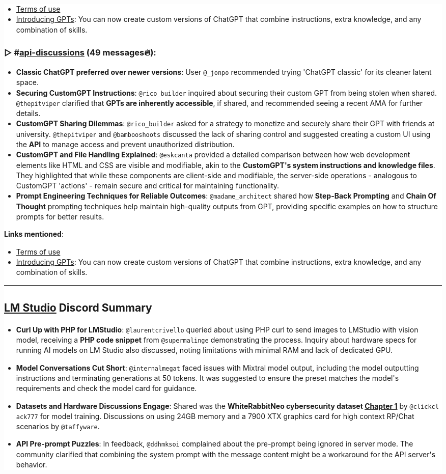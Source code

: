- [Terms of use](https://openai.com/policies/terms-of-use)
- [Introducing GPTs](https://openai.com/blog/introducing-gpts): You can now create custom versions of ChatGPT that combine instructions, extra knowledge, and any combination of skills.


### ▷ #[api-discussions](https://discord.com/channels/974519864045756446/1046317269069864970/) (49 messages🔥): 
        
- **Classic ChatGPT preferred over newer versions**: User `@_jonpo` recommended trying 'ChatGPT classic' for its cleaner latent space.
- **Securing CustomGPT Instructions**: `@rico_builder` inquired about securing their custom GPT from being stolen when shared. `@thepitviper` clarified that **GPTs are inherently accessible**, if shared, and recommended seeing a recent AMA for further details.
- **CustomGPT Sharing Dilemmas**: `@rico_builder` asked for a strategy to monetize and securely share their GPT with friends at university. `@thepitviper` and `@bambooshoots` discussed the lack of sharing control and suggested creating a custom UI using the **API** to manage access and prevent unauthorized distribution.
- **CustomGPT and File Handling Explained**: `@eskcanta` provided a detailed comparison between how web development elements like HTML and CSS are visible and modifiable, akin to the **CustomGPT's system instructions and knowledge files**. They highlighted that while these components are client-side and modifiable, the server-side operations - analogous to CustomGPT 'actions' - remain secure and critical for maintaining functionality.
- **Prompt Engineering Techniques for Reliable Outcomes**: `@madame_architect` shared how **Step-Back Prompting** and **Chain Of Thought** prompting techniques help maintain high-quality outputs from GPT, providing specific examples on how to structure prompts for better results.

**Links mentioned**:

- [Terms of use](https://openai.com/policies/terms-of-use)
- [Introducing GPTs](https://openai.com/blog/introducing-gpts): You can now create custom versions of ChatGPT that combine instructions, extra knowledge, and any combination of skills.


        

---

## [LM Studio](https://discord.com/channels/1110598183144399058) Discord Summary

- **Curl Up with PHP for LMStudio**: `@laurentcrivello` queried about using PHP curl to send images to LMStudio with vision model, receiving a **PHP code snippet** from `@supermalinge` demonstrating the process. Inquiry about hardware specs for running AI models on LM Studio also discussed, noting limitations with minimal RAM and lack of dedicated GPU.

- **Model Conversations Cut Short**: `@internalmegat` faced issues with Mixtral model output, including the model outputting instructions and terminating generations at 50 tokens. It was suggested to ensure the preset matches the model's requirements and check the model card for guidance.

- **Datasets and Hardware Discussions Engage**: Shared was the **WhiteRabbitNeo cybersecurity dataset [Chapter 1](https://huggingface.co/datasets/whiterabbitneo/WRN-Chapter-1)** by `@clickclack777` for model training. Discussions on using 24GB memory and a 7900 XTX graphics card for high context RP/Chat scenarios by `@taffyware`. 

- **API Pre-prompt Puzzles**: In feedback, `@ddhmksoi` complained about the pre-prompt being ignored in server mode. The community clarified that combining the system prompt with the message content might be a workaround for the API server's behavior.
